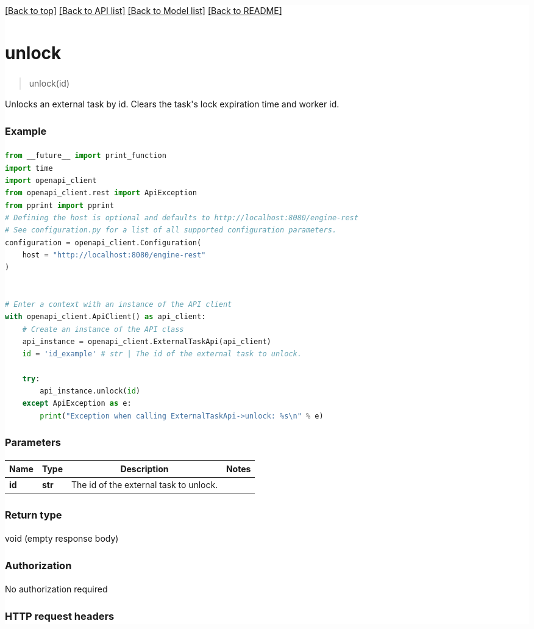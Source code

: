 [[Back to top]](#) [[Back to API list]](../README.md#documentation-for-api-endpoints) [[Back to Model list]](../README.md#documentation-for-models) [[Back to README]](../README.md)

# **unlock**
> unlock(id)



Unlocks an external task by id. Clears the task's lock expiration time and worker id.

### Example

```python
from __future__ import print_function
import time
import openapi_client
from openapi_client.rest import ApiException
from pprint import pprint
# Defining the host is optional and defaults to http://localhost:8080/engine-rest
# See configuration.py for a list of all supported configuration parameters.
configuration = openapi_client.Configuration(
    host = "http://localhost:8080/engine-rest"
)


# Enter a context with an instance of the API client
with openapi_client.ApiClient() as api_client:
    # Create an instance of the API class
    api_instance = openapi_client.ExternalTaskApi(api_client)
    id = 'id_example' # str | The id of the external task to unlock.

    try:
        api_instance.unlock(id)
    except ApiException as e:
        print("Exception when calling ExternalTaskApi->unlock: %s\n" % e)
```

### Parameters

Name | Type | Description  | Notes
------------- | ------------- | ------------- | -------------
 **id** | **str**| The id of the external task to unlock. | 

### Return type

void (empty response body)

### Authorization

No authorization required

### HTTP request headers
